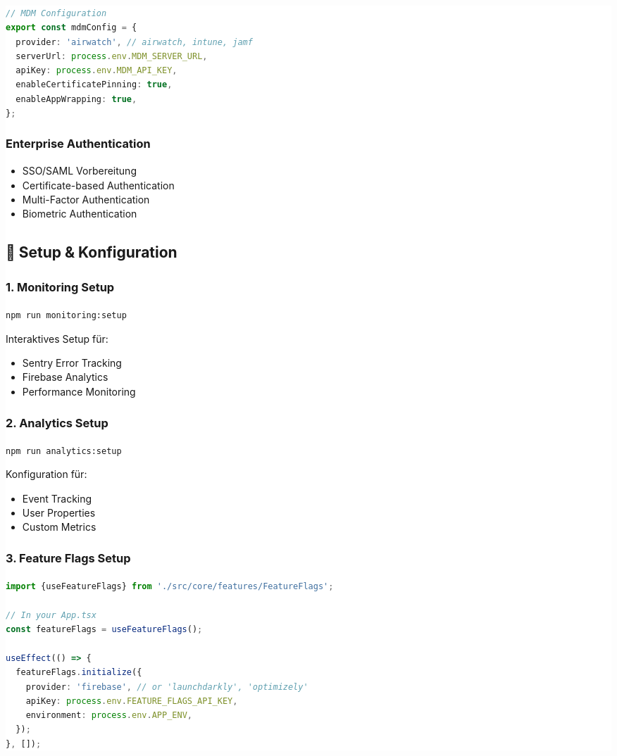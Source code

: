 ```typescript
// MDM Configuration
export const mdmConfig = {
  provider: 'airwatch', // airwatch, intune, jamf
  serverUrl: process.env.MDM_SERVER_URL,
  apiKey: process.env.MDM_API_KEY,
  enableCertificatePinning: true,
  enableAppWrapping: true,
};
```

### Enterprise Authentication

- SSO/SAML Vorbereitung
- Certificate-based Authentication
- Multi-Factor Authentication
- Biometric Authentication

## 🔧 Setup & Konfiguration

### 1. Monitoring Setup

```bash
npm run monitoring:setup
```

Interaktives Setup für:

- Sentry Error Tracking
- Firebase Analytics
- Performance Monitoring

### 2. Analytics Setup

```bash
npm run analytics:setup
```

Konfiguration für:

- Event Tracking
- User Properties
- Custom Metrics

### 3. Feature Flags Setup

```typescript
import {useFeatureFlags} from './src/core/features/FeatureFlags';

// In your App.tsx
const featureFlags = useFeatureFlags();

useEffect(() => {
  featureFlags.initialize({
    provider: 'firebase', // or 'launchdarkly', 'optimizely'
    apiKey: process.env.FEATURE_FLAGS_API_KEY,
    environment: process.env.APP_ENV,
  });
}, []);
```
